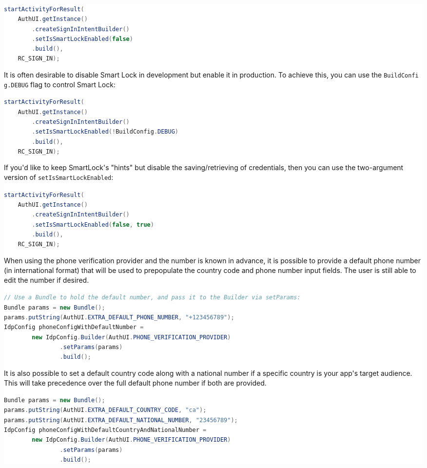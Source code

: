 ```java
startActivityForResult(
    AuthUI.getInstance()
        .createSignInIntentBuilder()
        .setIsSmartLockEnabled(false)
        .build(),
    RC_SIGN_IN);
```

It is often desirable to disable Smart Lock in development but enable it in production. To achieve
this, you can use the `BuildConfig.DEBUG` flag to control Smart Lock:

```java
startActivityForResult(
    AuthUI.getInstance()
        .createSignInIntentBuilder()
        .setIsSmartLockEnabled(!BuildConfig.DEBUG)
        .build(),
    RC_SIGN_IN);
```

If you'd like to keep SmartLock's "hints" but disable the saving/retrieving of credentials, then
you can use the two-argument version of `setIsSmartLockEnabled`:

```java
startActivityForResult(
    AuthUI.getInstance()
        .createSignInIntentBuilder()
        .setIsSmartLockEnabled(false, true)
        .build(),
    RC_SIGN_IN);
```

When using the phone verification provider and the number is known in advance, it is possible to
provide a default phone number (in international format) that will be used to prepopulate the
country code and phone number input fields. The user is still able to edit the number if desired.

```java
// Use a Bundle to hold the default number, and pass it to the Builder via setParams:
Bundle params = new Bundle();
params.putString(AuthUI.EXTRA_DEFAULT_PHONE_NUMBER, "+123456789");
IdpConfig phoneConfigWithDefaultNumber =
        new IdpConfig.Builder(AuthUI.PHONE_VERIFICATION_PROVIDER)
                .setParams(params)
                .build();
```

It is also possible to set a default country code along with a national number if a specific country
is your app's target audience. This will take precedence over the full default phone number if both
are provided.

```java
Bundle params = new Bundle();
params.putString(AuthUI.EXTRA_DEFAULT_COUNTRY_CODE, "ca");
params.putString(AuthUI.EXTRA_DEFAULT_NATIONAL_NUMBER, "23456789");
IdpConfig phoneConfigWithDefaultCountryAndNationalNumber =
        new IdpConfig.Builder(AuthUI.PHONE_VERIFICATION_PROVIDER)
                .setParams(params)
                .build();
```
